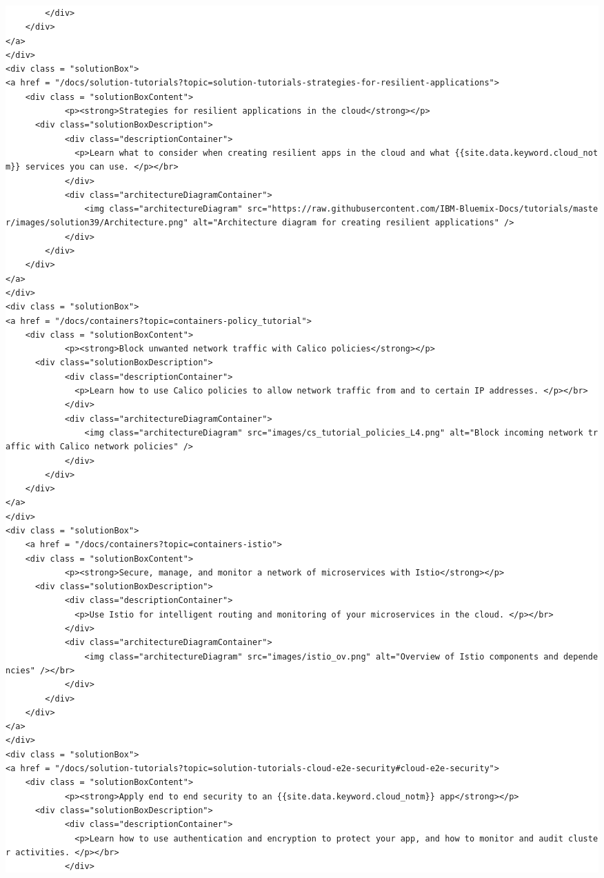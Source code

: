             </div>
        </div>
    </a>
    </div>
    <div class = "solutionBox">
    <a href = "/docs/solution-tutorials?topic=solution-tutorials-strategies-for-resilient-applications">
        <div class = "solutionBoxContent">
                <p><strong>Strategies for resilient applications in the cloud</strong></p>
          <div class="solutionBoxDescription">
                <div class="descriptionContainer">
                  <p>Learn what to consider when creating resilient apps in the cloud and what {{site.data.keyword.cloud_notm}} services you can use. </p></br>
                </div>
                <div class="architectureDiagramContainer">
                    <img class="architectureDiagram" src="https://raw.githubusercontent.com/IBM-Bluemix-Docs/tutorials/master/images/solution39/Architecture.png" alt="Architecture diagram for creating resilient applications" />
                </div>
            </div>
        </div>
    </a>
    </div>
    <div class = "solutionBox">
    <a href = "/docs/containers?topic=containers-policy_tutorial">
        <div class = "solutionBoxContent">
                <p><strong>Block unwanted network traffic with Calico policies</strong></p>
          <div class="solutionBoxDescription">
                <div class="descriptionContainer">
                  <p>Learn how to use Calico policies to allow network traffic from and to certain IP addresses. </p></br>
                </div>
                <div class="architectureDiagramContainer">
                    <img class="architectureDiagram" src="images/cs_tutorial_policies_L4.png" alt="Block incoming network traffic with Calico network policies" />
                </div>
            </div>
        </div>
    </a>
    </div>
    <div class = "solutionBox">
        <a href = "/docs/containers?topic=containers-istio">
        <div class = "solutionBoxContent">
                <p><strong>Secure, manage, and monitor a network of microservices with Istio</strong></p>
          <div class="solutionBoxDescription">
                <div class="descriptionContainer">
                  <p>Use Istio for intelligent routing and monitoring of your microservices in the cloud. </p></br>
                </div>
                <div class="architectureDiagramContainer">
                    <img class="architectureDiagram" src="images/istio_ov.png" alt="Overview of Istio components and dependencies" /></br>
                </div>
            </div>
        </div>
    </a>
    </div>
    <div class = "solutionBox">
    <a href = "/docs/solution-tutorials?topic=solution-tutorials-cloud-e2e-security#cloud-e2e-security">
        <div class = "solutionBoxContent">
                <p><strong>Apply end to end security to an {{site.data.keyword.cloud_notm}} app</strong></p>
          <div class="solutionBoxDescription">
                <div class="descriptionContainer">
                  <p>Learn how to use authentication and encryption to protect your app, and how to monitor and audit cluster activities. </p></br>
                </div>